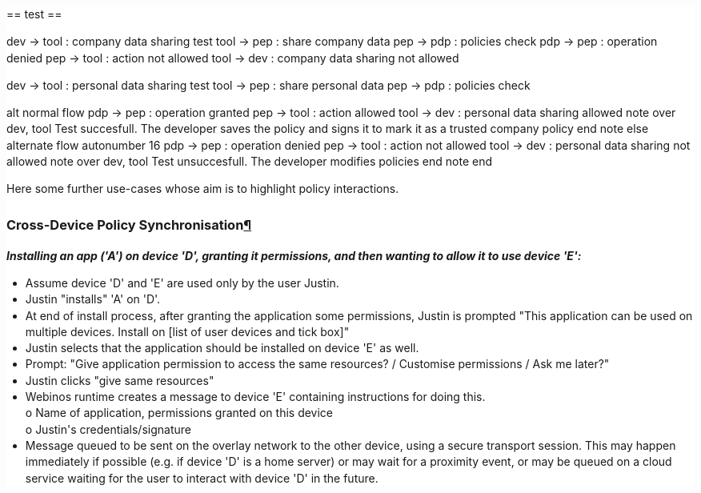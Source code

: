 == test ==

dev -> tool : company data sharing test
tool -> pep : share company data
pep -> pdp : policies check
pdp -> pep : operation denied
pep -> tool : action not allowed
tool -> dev : company data sharing not allowed

dev -> tool : personal data sharing test
tool -> pep : share personal data
pep -> pdp : policies check

alt normal flow
	pdp -> pep : operation granted
	pep -> tool : action allowed
	tool -> dev : personal data sharing allowed
	note over dev, tool
		Test succesfull. The developer saves
		the policy and signs it to mark it
		as a trusted company policy
	end note
else alternate flow
	autonumber 16
	pdp -> pep : operation denied
	pep -> tool : action not allowed
	tool -> dev : personal data sharing not allowed
	note over dev, tool
		Test unsuccesfull. The developer 
		modifies policies
	end note
end</div>

Here some further use-cases whose aim is to highlight policy
interactions.

### Cross-Device Policy Synchronisation[¶](#Cross-Device-Policy-Synchronisation)

***Installing an app ('A') on device 'D', granting it permissions, and
then wanting to allow it to use device 'E':***

-   Assume device 'D' and 'E' are used only by the user Justin.
-   Justin "installs" 'A' on 'D'.
-   At end of install process, after granting the application some
    permissions, Justin is prompted "This application can be used on
    multiple devices. Install on [list of user devices and tick box]"
-   Justin selects that the application should be installed on device
    'E' as well.
-   Prompt: "Give application permission to access the same resources? /
    Customise permissions / Ask me later?"
-   Justin clicks "give same resources"
-   Webinos runtime creates a message to device 'E' containing
    instructions for doing this.\
     o Name of application, permissions granted on this device\
     o Justin's credentials/signature
-   Message queued to be sent on the overlay network to the other
    device, using a secure transport session. This may happen
    immediately if possible (e.g. if device 'D' is a home server) or may
    wait for a proximity event, or may be queued on a cloud service
    waiting for the user to interact with device 'D' in the future.
